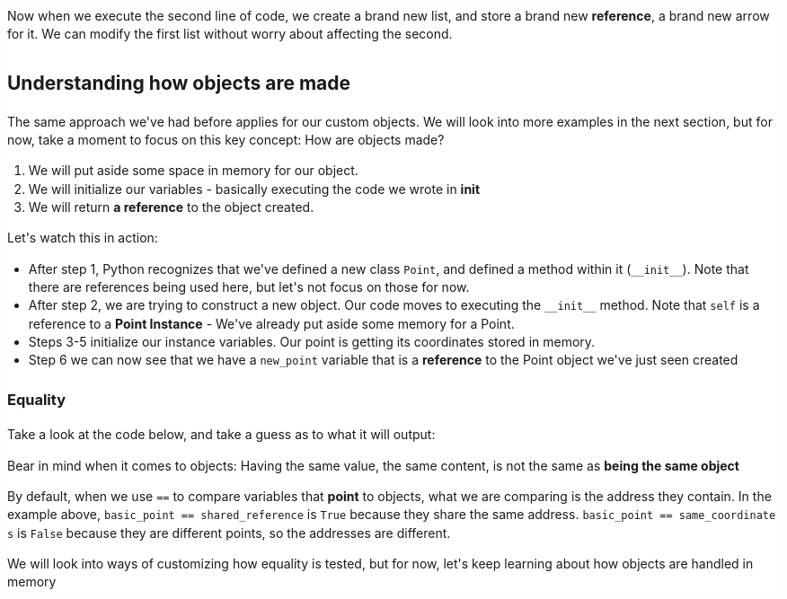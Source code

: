 Now when we execute the second line of code, we create a brand new list, and store a brand new **reference**, a brand new arrow for it. We can modify the first list without worry about affecting the second. 


## Understanding how objects are made

The same approach we've had before applies for our custom objects. We will look into more examples in the next section, but for now, take a moment to focus on this key concept: How are objects made?

1. We will put aside some space in memory for our object.
2. We will initialize our variables - basically executing the code we wrote in __init__
3. We will return **a reference** to the object created.

Let's watch this in action:

<iframe width="1200" height="500" frameborder="0" src="https://pythontutor.com/iframe-embed.html#code=class%20Point%3A%0A%20%20%20%20def%20__init__%28self,%20x,%20y%29%3A%0A%20%20%20%20%20%20%20%20self.x%20%3D%20x%0A%20%20%20%20%20%20%20%20self.y%20%3D%20y%0A%20%20%20%20%20%20%20%20%0A%0A%0Anew_point%20%3D%20Point%286,%200%29&codeDivHeight=400&codeDivWidth=350&cumulative=false&curInstr=0&heapPrimitives=nevernest&origin=opt-frontend.js&py=3&rawInputLstJSON=%5B%5D&textReferences=false"> </iframe>

- After step 1, Python recognizes that we've defined a new class `Point`, and defined a method within it (`__init__`). Note that there are references being used here, but let's not focus on those for now.
- After step 2, we are trying to construct a new object. Our code moves to executing the `__init__` method. Note that `self` is a reference to a **Point Instance** - We've already put aside some memory for a Point.
- Steps 3-5 initialize our instance variables. Our point is getting its coordinates stored in memory.
- Step 6 we can now see that we have a `new_point` variable that is a **reference** to the Point object we've just seen created

### Equality

Take a look at the code below, and take a guess as to what it will output:
<iframe src="https://trinket.io/embed/python3/71bf995c54" width="100%" height="356" frameborder="0" marginwidth="0" marginheight="0" allowfullscreen></iframe>

Bear in mind when it comes to objects: Having the same value, the same content, is not the same as **being the same object**

By default, when we use `==` to compare variables that **point** to objects, what we are comparing is the address they contain. In the example above, `basic_point == shared_reference` is `True` because they share the same address. `basic_point == same_coordinates` is `False` because they are different points, so the addresses are different. 

We will look into ways of customizing how equality is tested, but for now, let's keep learning about how objects are handled in memory
